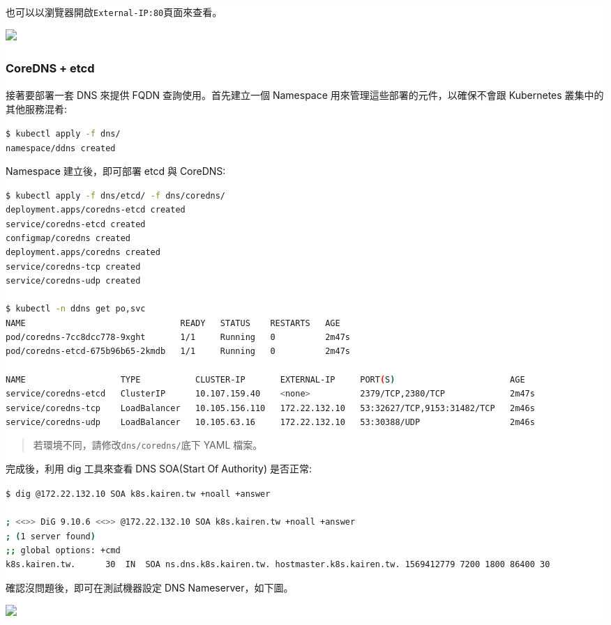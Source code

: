 也可以以瀏覽器開啟`External-IP:80`頁面來查看。

![](https://i.imgur.com/wThG3PC.png)

### CoreDNS + etcd
接著要部署一套 DNS 來提供 FQDN 查詢使用。首先建立一個 Namespace 用來管理這些部署的元件，以確保不會跟 Kubernetes 叢集中的其他服務混肴:

```sh
$ kubectl apply -f dns/
namespace/ddns created
```

Namespace 建立後，即可部署 etcd 與 CoreDNS:

```sh
$ kubectl apply -f dns/etcd/ -f dns/coredns/
deployment.apps/coredns-etcd created
service/coredns-etcd created
configmap/coredns created
deployment.apps/coredns created
service/coredns-tcp created
service/coredns-udp created

$ kubectl -n ddns get po,svc
NAME                               READY   STATUS    RESTARTS   AGE
pod/coredns-7cc8dcc778-9xght       1/1     Running   0          2m47s
pod/coredns-etcd-675b96b65-2kmdb   1/1     Running   0          2m47s

NAME                   TYPE           CLUSTER-IP       EXTERNAL-IP     PORT(S)                       AGE
service/coredns-etcd   ClusterIP      10.107.159.40    <none>          2379/TCP,2380/TCP             2m47s
service/coredns-tcp    LoadBalancer   10.105.156.110   172.22.132.10   53:32627/TCP,9153:31482/TCP   2m46s
service/coredns-udp    LoadBalancer   10.105.63.16     172.22.132.10   53:30388/UDP                  2m46s
```

> 若環境不同，請修改`dns/coredns/`底下 YAML 檔案。

完成後，利用 dig 工具來查看 DNS SOA(Start Of Authority) 是否正常:

```sh
$ dig @172.22.132.10 SOA k8s.kairen.tw +noall +answer

; <<>> DiG 9.10.6 <<>> @172.22.132.10 SOA k8s.kairen.tw +noall +answer
; (1 server found)
;; global options: +cmd
k8s.kairen.tw.		30	IN	SOA	ns.dns.k8s.kairen.tw. hostmaster.k8s.kairen.tw. 1569412779 7200 1800 86400 30
```

確認沒問題後，即可在測試機器設定 DNS Nameserver，如下圖。

![](https://i.imgur.com/p6vkPPw.png)
